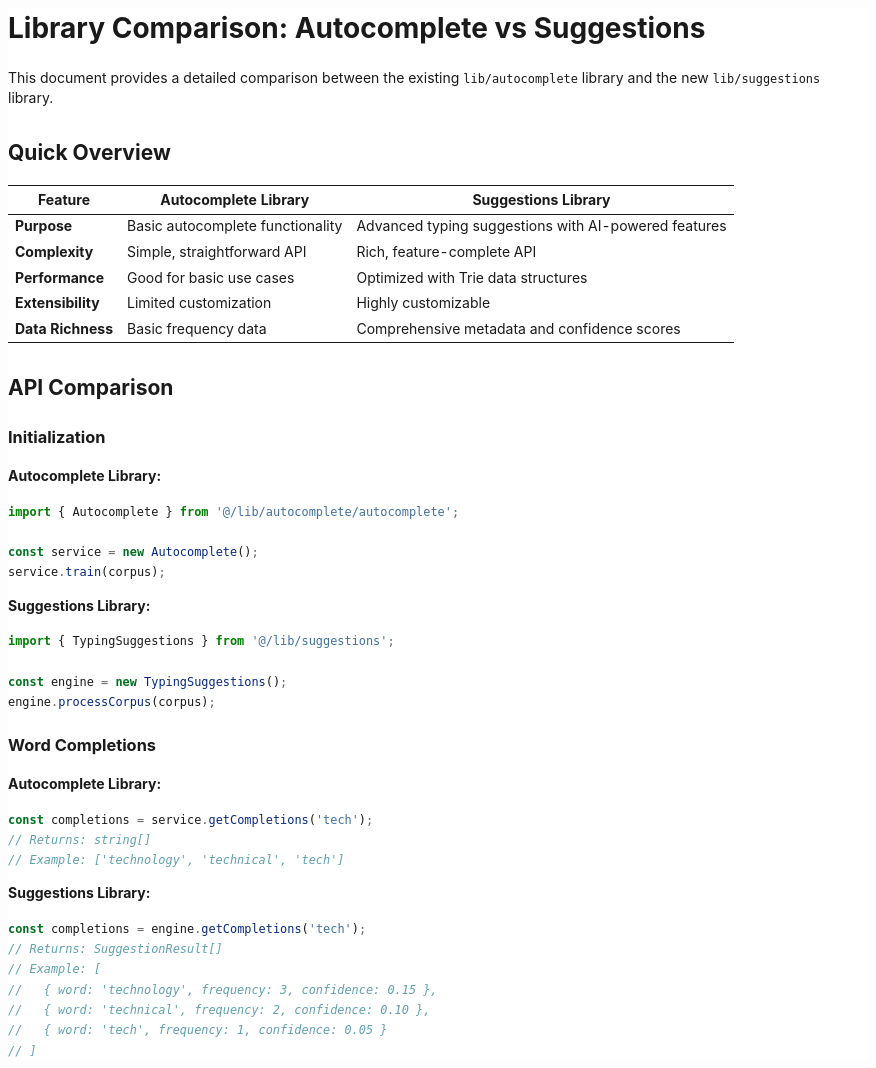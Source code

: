 # Library Comparison: Autocomplete vs Suggestions

This document provides a detailed comparison between the existing `lib/autocomplete` library and the new `lib/suggestions` library.

## Quick Overview

| Feature           | Autocomplete Library             | Suggestions Library                                  |
| ----------------- | -------------------------------- | ---------------------------------------------------- |
| **Purpose**       | Basic autocomplete functionality | Advanced typing suggestions with AI-powered features |
| **Complexity**    | Simple, straightforward API      | Rich, feature-complete API                           |
| **Performance**   | Good for basic use cases         | Optimized with Trie data structures                  |
| **Extensibility** | Limited customization            | Highly customizable                                  |
| **Data Richness** | Basic frequency data             | Comprehensive metadata and confidence scores         |

## API Comparison

### Initialization

**Autocomplete Library:**

```typescript
import { Autocomplete } from '@/lib/autocomplete/autocomplete';

const service = new Autocomplete();
service.train(corpus);
```

**Suggestions Library:**

```typescript
import { TypingSuggestions } from '@/lib/suggestions';

const engine = new TypingSuggestions();
engine.processCorpus(corpus);
```

### Word Completions

**Autocomplete Library:**

```typescript
const completions = service.getCompletions('tech');
// Returns: string[]
// Example: ['technology', 'technical', 'tech']
```

**Suggestions Library:**

```typescript
const completions = engine.getCompletions('tech');
// Returns: SuggestionResult[]
// Example: [
//   { word: 'technology', frequency: 3, confidence: 0.15 },
//   { word: 'technical', frequency: 2, confidence: 0.10 },
//   { word: 'tech', frequency: 1, confidence: 0.05 }
// ]
```

